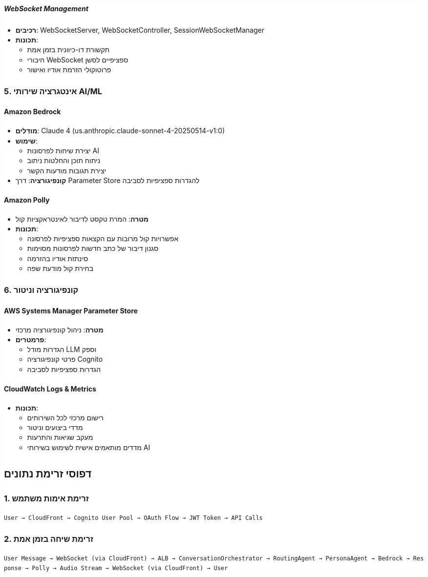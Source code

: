 ##### **WebSocket Management**
- **רכיבים**: WebSocketServer, WebSocketController, SessionWebSocketManager
- **תכונות**:
  - תקשורת דו-כיוונית בזמן אמת
  - חיבורי WebSocket ספציפיים לסשן
  - פרוטוקולי הזרמת אודיו ואישור

### 5. אינטגרציה שירותי AI/ML

#### **Amazon Bedrock**
- **מודלים**: Claude 4 (us.anthropic.claude-sonnet-4-20250514-v1:0)
- **שימוש**:
  - יצירת שיחות לפרסונות AI
  - ניתוח תוכן והחלטות ניתוב
  - יצירת תגובות מודעות הקשר
- **קונפיגורציה**: דרך Parameter Store להגדרות ספציפיות לסביבה

#### **Amazon Polly**
- **מטרה**: המרת טקסט לדיבור לאינטראקציות קול
- **תכונות**:
  - אפשרויות קול מרובות עם הקצאות ספציפיות לפרסונה
  - סגנון דיבור של כתב חדשות לפרסונות מסוימות
  - סינתזת אודיו בהזרמה
  - בחירת קול מודעת שפה

### 6. קונפיגורציה וניטור

#### **AWS Systems Manager Parameter Store**
- **מטרה**: ניהול קונפיגורציה מרכזי
- **פרמטרים**:
  - הגדרות מודל LLM וספק
  - פרטי קונפיגורציה Cognito
  - הגדרות ספציפיות לסביבה

#### **CloudWatch Logs & Metrics**
- **תכונות**:
  - רישום מרכזי לכל השירותים
  - מדדי ביצועים וניטור
  - מעקב שגיאות והתרעות
  - מדדים מותאמים אישית לשימוש בשירותי AI

## דפוסי זרימת נתונים

### 1. זרימת אימות משתמש
```
User → CloudFront → Cognito User Pool → OAuth Flow → JWT Token → API Calls
```

### 2. זרימת שיחה בזמן אמת
```
User Message → WebSocket (via CloudFront) → ALB → ConversationOrchestrator → RoutingAgent → PersonaAgent → Bedrock → Response → Polly → Audio Stream → WebSocket (via CloudFront) → User
```
